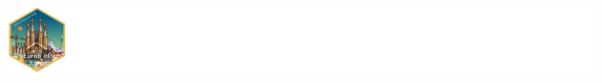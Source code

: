 <a href="events/EuroBioc2025/README.md"><img src="events/EuroBioc2025/EuroBioC2025.png" height="100"></a>
